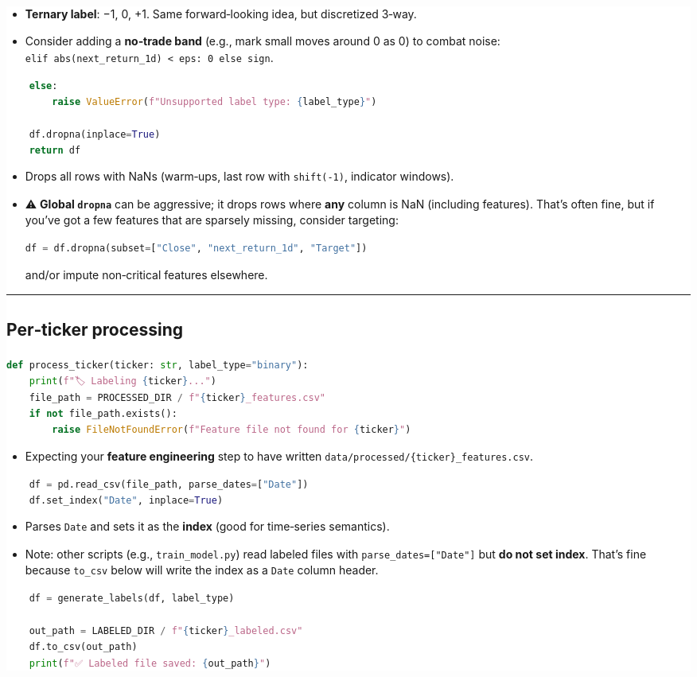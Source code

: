 - **Ternary label**: −1, 0, +1. Same forward‑looking idea, but discretized 3‑way.
    
- Consider adding a **no‑trade band** (e.g., mark small moves around 0 as 0) to combat noise:  
    `elif abs(next_return_1d) < eps: 0 else sign`.
    

```python
    else:
        raise ValueError(f"Unsupported label type: {label_type}")
    
    df.dropna(inplace=True)
    return df
```

- Drops all rows with NaNs (warm‑ups, last row with `shift(-1)`, indicator windows).
    
- ⚠️ **Global `dropna`** can be aggressive; it drops rows where **any** column is NaN (including features). That’s often fine, but if you’ve got a few features that are sparsely missing, consider targeting:
    
    ```python
    df = df.dropna(subset=["Close", "next_return_1d", "Target"])
    ```
    
    and/or impute non‑critical features elsewhere.
    

---

## Per‑ticker processing

```python
def process_ticker(ticker: str, label_type="binary"):
    print(f"🏷️ Labeling {ticker}...")
    file_path = PROCESSED_DIR / f"{ticker}_features.csv"
    if not file_path.exists():
        raise FileNotFoundError(f"Feature file not found for {ticker}")
```

- Expecting your **feature engineering** step to have written `data/processed/{ticker}_features.csv`.
    

```python
    df = pd.read_csv(file_path, parse_dates=["Date"])
    df.set_index("Date", inplace=True)
```

- Parses `Date` and sets it as the **index** (good for time‑series semantics).
    
- Note: other scripts (e.g., `train_model.py`) read labeled files with `parse_dates=["Date"]` but **do not set index**. That’s fine because `to_csv` below will write the index as a `Date` column header.
    

```python
    df = generate_labels(df, label_type)
    
    out_path = LABELED_DIR / f"{ticker}_labeled.csv"
    df.to_csv(out_path)
    print(f"✅ Labeled file saved: {out_path}")
```

